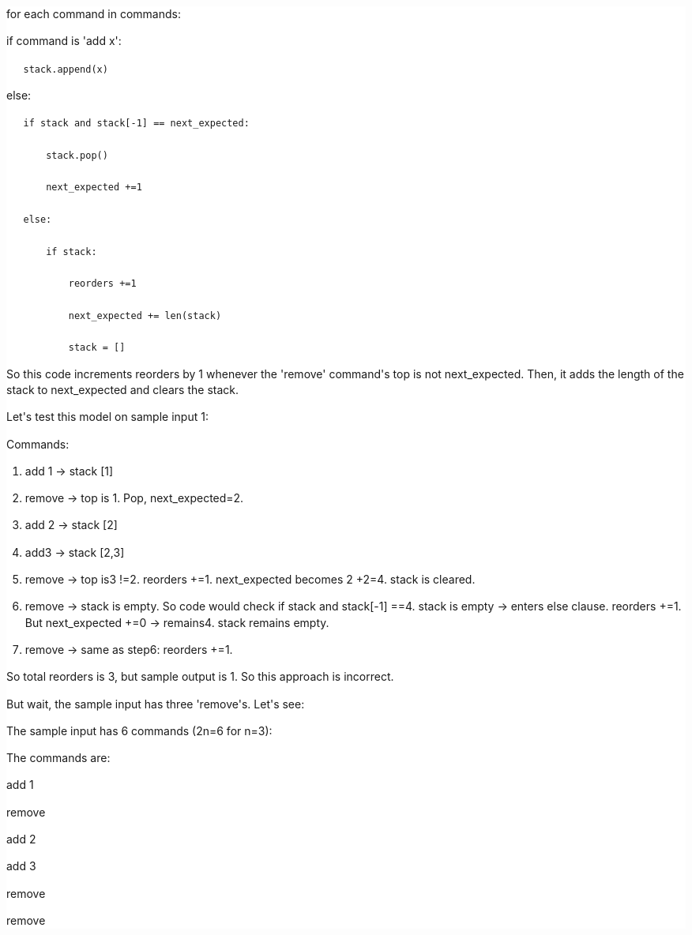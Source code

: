 for each command in commands:

   if command is 'add x':

       stack.append(x)

   else:

       if stack and stack[-1] == next_expected:

           stack.pop()

           next_expected +=1

       else:

           if stack:

               reorders +=1

               next_expected += len(stack)

               stack = []

So this code increments reorders by 1 whenever the 'remove' command's top is not next_expected. Then, it adds the length of the stack to next_expected and clears the stack.

Let's test this model on sample input 1:

Commands:

1. add 1 → stack [1]

2. remove → top is 1. Pop, next_expected=2.

3. add 2 → stack [2]

4. add3 → stack [2,3]

5. remove → top is3 !=2. reorders +=1. next_expected becomes 2 +2=4. stack is cleared.

6. remove → stack is empty. So code would check if stack and stack[-1] ==4. stack is empty → enters else clause. reorders +=1. But next_expected +=0 → remains4. stack remains empty.

7. remove → same as step6: reorders +=1.

So total reorders is 3, but sample output is 1. So this approach is incorrect.

But wait, the sample input has three 'remove's. Let's see:

The sample input has 6 commands (2n=6 for n=3):

The commands are:

add 1

remove

add 2

add 3

remove

remove
